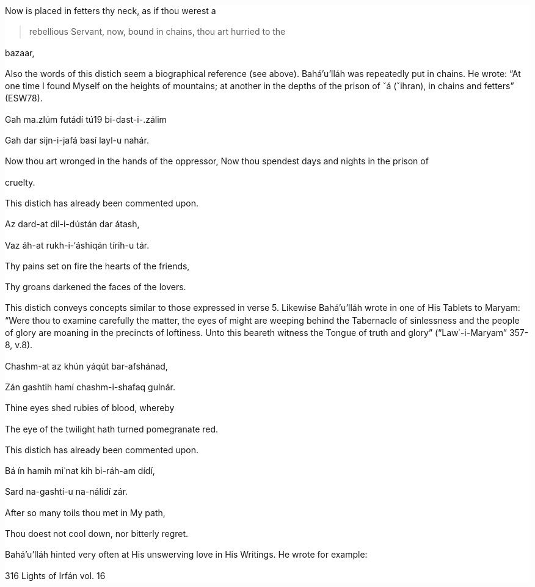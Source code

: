 Now is placed in fetters thy neck, as if thou werest a

> rebellious
Servant, now, bound in chains, thou art hurried to the

bazaar,

Also the words of this distich seem a biographical reference
(see above). Bahá’u’lláh was repeatedly put in chains. He wrote:
“At one time I found Myself on the heights of mountains; at
another in the depths of the prison of ˇá (ˇihran), in chains and
fetters” (ESW78).

Gah ma.zlúm futádí tú19 bi-dast-i-.zálim

Gah dar sijn-i-jafá basí layl-u nahár.

Now thou art wronged in the hands of the oppressor,
Now thou spendest days and nights in the prison of

cruelty.

This distich has already been commented upon.

Az dard-at dil-i-dústán dar átash,

Vaz áh-at rukh-i-‘áshiqán tírih-u tár.

Thy pains set on fire the hearts of the friends,

Thy groans darkened the faces of the lovers.

This distich conveys concepts similar to those expressed in
verse 5. Likewise Bahá’u’lláh wrote in one of His Tablets to
Maryam: “Were thou to examine carefully the matter, the eyes
of might are weeping behind the Tabernacle of sinlessness and
the people of glory are moaning in the precincts of loftiness.
Unto this beareth witness the Tongue of truth and glory”
(“Law˙-i-Maryam” 357-8, v.8).

Chashm-at az khún yáqút bar-afshánad,

Zán gashtih hamí chashm-i-shafaq gulnár.

Thine eyes shed rubies of blood, whereby

The eye of the twilight hath turned pomegranate red.

This distich has already been commented upon.

Bá ín hamih mi˙nat kih bi-ráh-am dídí,

Sard na-gashtí-u na-nálídí zár.

After so many toils thou met in My path,

Thou doest not cool down, nor bitterly regret.

Bahá’u’lláh hinted very often at His unswerving love in His
Writings. He wrote for example:

316                                               Lights of Irfán vol. 16
